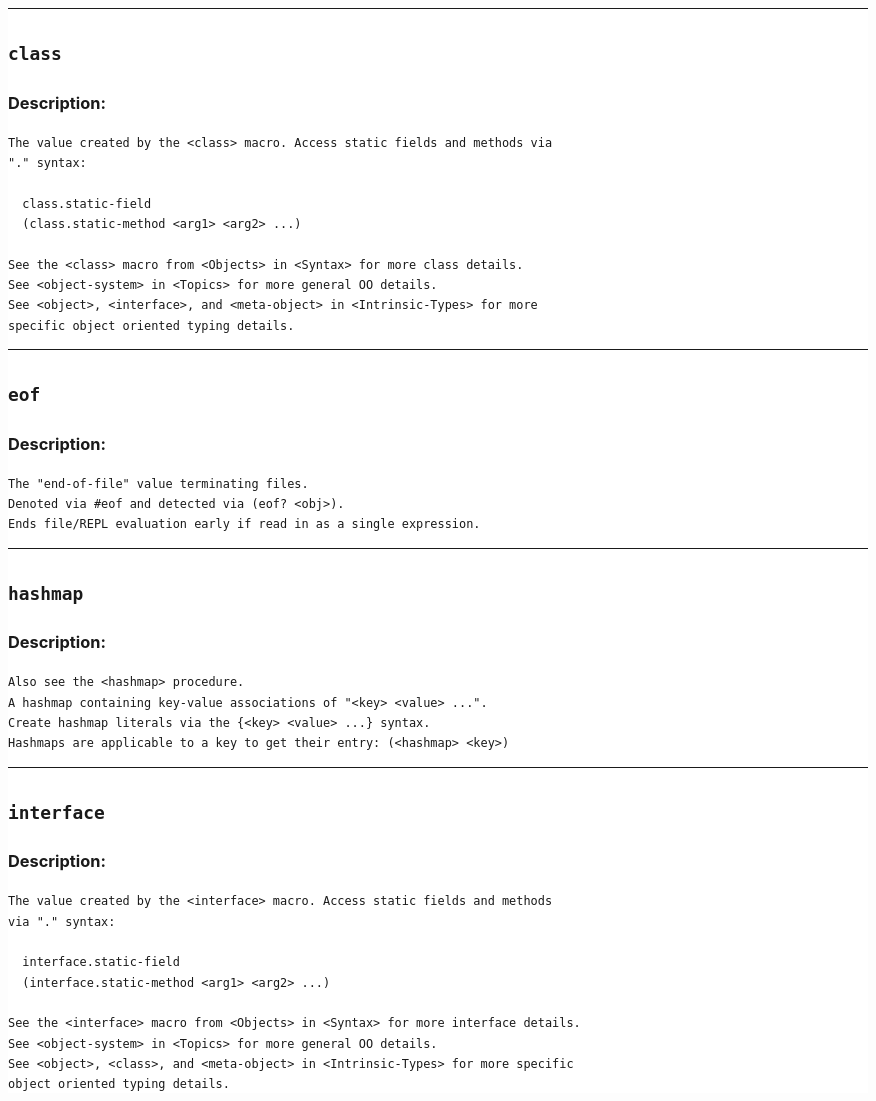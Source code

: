 ```
```

-------------------------------------------------------------------------------
## `class`

### Description:
```
The value created by the <class> macro. Access static fields and methods via
"." syntax:

  class.static-field
  (class.static-method <arg1> <arg2> ...)

See the <class> macro from <Objects> in <Syntax> for more class details.
See <object-system> in <Topics> for more general OO details.
See <object>, <interface>, and <meta-object> in <Intrinsic-Types> for more 
specific object oriented typing details.
```

-------------------------------------------------------------------------------
## `eof`

### Description:
```
The "end-of-file" value terminating files.
Denoted via #eof and detected via (eof? <obj>).
Ends file/REPL evaluation early if read in as a single expression.
```

-------------------------------------------------------------------------------
## `hashmap`

### Description:
```
Also see the <hashmap> procedure.
A hashmap containing key-value associations of "<key> <value> ...".
Create hashmap literals via the {<key> <value> ...} syntax.
Hashmaps are applicable to a key to get their entry: (<hashmap> <key>)
```

-------------------------------------------------------------------------------
## `interface`

### Description:
```
The value created by the <interface> macro. Access static fields and methods
via "." syntax:

  interface.static-field
  (interface.static-method <arg1> <arg2> ...)

See the <interface> macro from <Objects> in <Syntax> for more interface details.
See <object-system> in <Topics> for more general OO details.
See <object>, <class>, and <meta-object> in <Intrinsic-Types> for more specific 
object oriented typing details.
```
